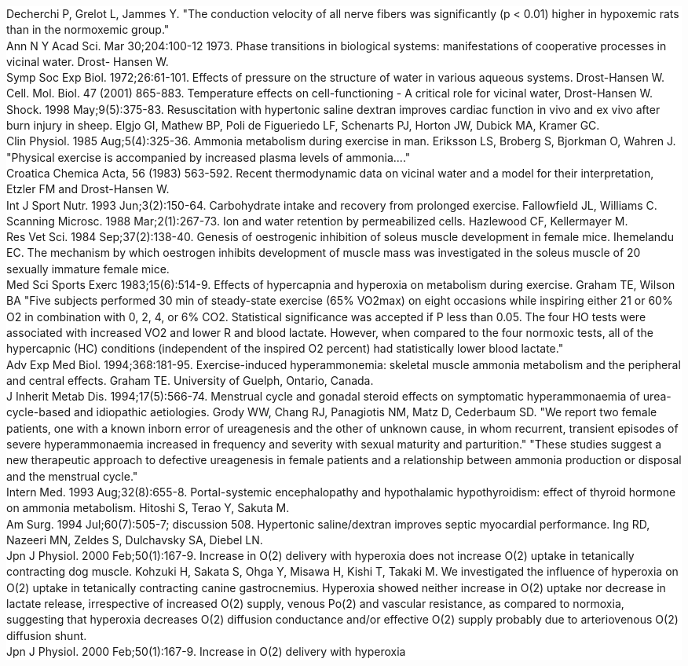 Decherchi P, Grelot L, Jammes Y. "The conduction velocity of all nerve fibers
was significantly (p < 0.01) higher in hypoxemic rats than in the normoxemic
group."  
Ann N Y Acad Sci. Mar 30;204:100-12 1973. Phase transitions in biological
systems: manifestations of cooperative processes in vicinal water. Drost-
Hansen W.  
Symp Soc Exp Biol. 1972;26:61-101. Effects of pressure on the structure of
water in various aqueous systems. Drost-Hansen W.  
Cell. Mol. Biol. 47 (2001) 865-883. Temperature effects on cell-functioning -
A critical role for vicinal water, Drost-Hansen W.  
Shock. 1998 May;9(5):375-83. Resuscitation with hypertonic saline dextran
improves cardiac function in vivo and ex vivo after burn injury in sheep.
Elgjo GI, Mathew BP, Poli de Figueriedo LF, Schenarts PJ, Horton JW, Dubick
MA, Kramer GC.  
Clin Physiol. 1985 Aug;5(4):325-36. Ammonia metabolism during exercise in man.
Eriksson LS, Broberg S, Bjorkman O, Wahren J. "Physical exercise is
accompanied by increased plasma levels of ammonia...."  
Croatica Chemica Acta, 56 (1983) 563-592. Recent thermodynamic data on vicinal
water and a model for their interpretation, Etzler FM and Drost-Hansen W.  
Int J Sport Nutr. 1993 Jun;3(2):150-64. Carbohydrate intake and recovery from
prolonged exercise. Fallowfield JL, Williams C.  
Scanning Microsc. 1988 Mar;2(1):267-73. Ion and water retention by
permeabilized cells. Hazlewood CF, Kellermayer M.  
Res Vet Sci. 1984 Sep;37(2):138-40. Genesis of oestrogenic inhibition of
soleus muscle development in female mice. Ihemelandu EC. The mechanism by
which oestrogen inhibits development of muscle mass was investigated in the
soleus muscle of 20 sexually immature female mice.  
Med Sci Sports Exerc 1983;15(6):514-9. Effects of hypercapnia and hyperoxia on
metabolism during exercise. Graham TE, Wilson BA "Five subjects performed 30
min of steady-state exercise (65% VO2max) on eight occasions while inspiring
either 21 or 60% O2 in combination with 0, 2, 4, or 6% CO2. Statistical
significance was accepted if P less than 0.05. The four HO tests were
associated with increased VO2 and lower R and blood lactate. However, when
compared to the four normoxic tests, all of the hypercapnic (HC) conditions
(independent of the inspired O2 percent) had statistically lower blood
lactate."  
Adv Exp Med Biol. 1994;368:181-95. Exercise-induced hyperammonemia: skeletal
muscle ammonia metabolism and the peripheral and central effects. Graham TE.
University of Guelph, Ontario, Canada.  
J Inherit Metab Dis. 1994;17(5):566-74. Menstrual cycle and gonadal steroid
effects on symptomatic hyperammonaemia of urea-cycle-based and idiopathic
aetiologies. Grody WW, Chang RJ, Panagiotis NM, Matz D, Cederbaum SD. "We
report two female patients, one with a known inborn error of ureagenesis and
the other of unknown cause, in whom recurrent, transient episodes of severe
hyperammonaemia increased in frequency and severity with sexual maturity and
parturition." "These studies suggest a new therapeutic approach to defective
ureagenesis in female patients and a relationship between ammonia production
or disposal and the menstrual cycle."  
Intern Med. 1993 Aug;32(8):655-8. Portal-systemic encephalopathy and
hypothalamic hypothyroidism: effect of thyroid hormone on ammonia metabolism.
Hitoshi S, Terao Y, Sakuta M.  
Am Surg. 1994 Jul;60(7):505-7; discussion 508. Hypertonic saline/dextran
improves septic myocardial performance. Ing RD, Nazeeri MN, Zeldes S,
Dulchavsky SA, Diebel LN.  
Jpn J Physiol. 2000 Feb;50(1):167-9. Increase in O(2) delivery with hyperoxia
does not increase O(2) uptake in tetanically contracting dog muscle. Kohzuki
H, Sakata S, Ohga Y, Misawa H, Kishi T, Takaki M. We investigated the
influence of hyperoxia on O(2) uptake in tetanically contracting canine
gastrocnemius. Hyperoxia showed neither increase in O(2) uptake nor decrease
in lactate release, irrespective of increased O(2) supply, venous Po(2) and
vascular resistance, as compared to normoxia, suggesting that hyperoxia
decreases O(2) diffusion conductance and/or effective O(2) supply probably due
to arteriovenous O(2) diffusion shunt.  
Jpn J Physiol. 2000 Feb;50(1):167-9. Increase in O(2) delivery with hyperoxia